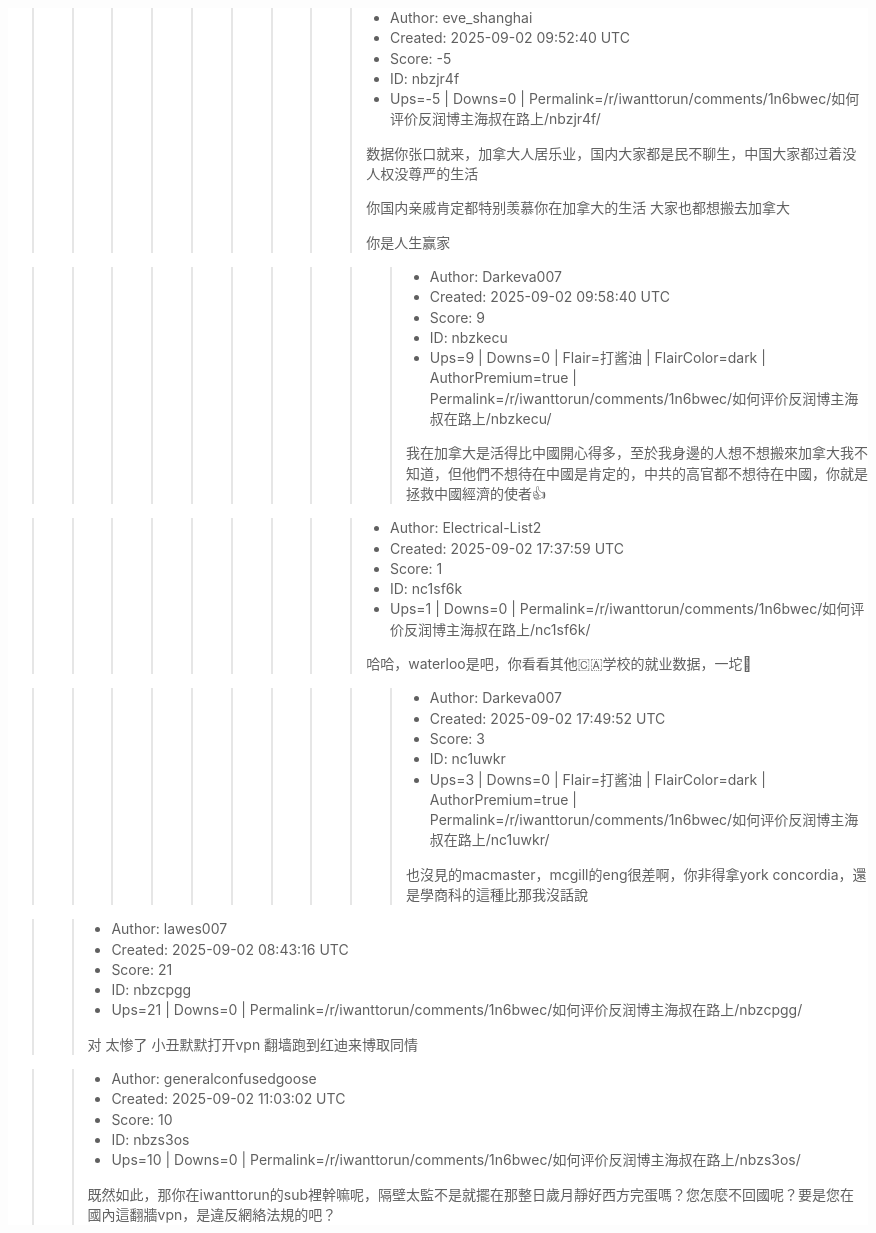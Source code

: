 >>>>>>>>> - Author: eve_shanghai
>>>>>>>>> - Created: 2025-09-02 09:52:40 UTC
>>>>>>>>> - Score: -5
>>>>>>>>> - ID: nbzjr4f
>>>>>>>>> - Ups=-5 | Downs=0 | Permalink=/r/iwanttorun/comments/1n6bwec/如何评价反润博主海叔在路上/nbzjr4f/
>>>>>>>>>
>>>>>>>>> 数据你张口就来，加拿大人居乐业，国内大家都是民不聊生，中国大家都过着没人权没尊严的生活
>>>>>>>>> 
>>>>>>>>> 你国内亲戚肯定都特别羡慕你在加拿大的生活 大家也都想搬去加拿大  
>>>>>>>>> 
>>>>>>>>> 你是人生赢家

>>>>>>>>>> - Author: Darkeva007
>>>>>>>>>> - Created: 2025-09-02 09:58:40 UTC
>>>>>>>>>> - Score: 9
>>>>>>>>>> - ID: nbzkecu
>>>>>>>>>> - Ups=9 | Downs=0 | Flair=打酱油 | FlairColor=dark | AuthorPremium=true | Permalink=/r/iwanttorun/comments/1n6bwec/如何评价反润博主海叔在路上/nbzkecu/
>>>>>>>>>>
>>>>>>>>>> 我在加拿大是活得比中國開心得多，至於我身邊的人想不想搬來加拿大我不知道，但他們不想待在中國是肯定的，中共的高官都不想待在中國，你就是拯救中國經濟的使者👍

>>>>>>>>> - Author: Electrical-List2
>>>>>>>>> - Created: 2025-09-02 17:37:59 UTC
>>>>>>>>> - Score: 1
>>>>>>>>> - ID: nc1sf6k
>>>>>>>>> - Ups=1 | Downs=0 | Permalink=/r/iwanttorun/comments/1n6bwec/如何评价反润博主海叔在路上/nc1sf6k/
>>>>>>>>>
>>>>>>>>> 哈哈，waterloo是吧，你看看其他🇨🇦学校的就业数据，一坨💩

>>>>>>>>>> - Author: Darkeva007
>>>>>>>>>> - Created: 2025-09-02 17:49:52 UTC
>>>>>>>>>> - Score: 3
>>>>>>>>>> - ID: nc1uwkr
>>>>>>>>>> - Ups=3 | Downs=0 | Flair=打酱油 | FlairColor=dark | AuthorPremium=true | Permalink=/r/iwanttorun/comments/1n6bwec/如何评价反润博主海叔在路上/nc1uwkr/
>>>>>>>>>>
>>>>>>>>>> 也沒見的macmaster，mcgill的eng很差啊，你非得拿york concordia，還是學商科的這種比那我沒話說

>> - Author: lawes007
>> - Created: 2025-09-02 08:43:16 UTC
>> - Score: 21
>> - ID: nbzcpgg
>> - Ups=21 | Downs=0 | Permalink=/r/iwanttorun/comments/1n6bwec/如何评价反润博主海叔在路上/nbzcpgg/
>>
>> 对 太惨了 小丑默默打开vpn 翻墙跑到红迪来博取同情

>> - Author: generalconfusedgoose
>> - Created: 2025-09-02 11:03:02 UTC
>> - Score: 10
>> - ID: nbzs3os
>> - Ups=10 | Downs=0 | Permalink=/r/iwanttorun/comments/1n6bwec/如何评价反润博主海叔在路上/nbzs3os/
>>
>> 既然如此，那你在iwanttorun的sub裡幹嘛呢，隔壁太監不是就擺在那整日歲月靜好西方完蛋嗎？您怎麼不回國呢？要是您在國內這翻牆vpn，是違反網絡法規的吧？
